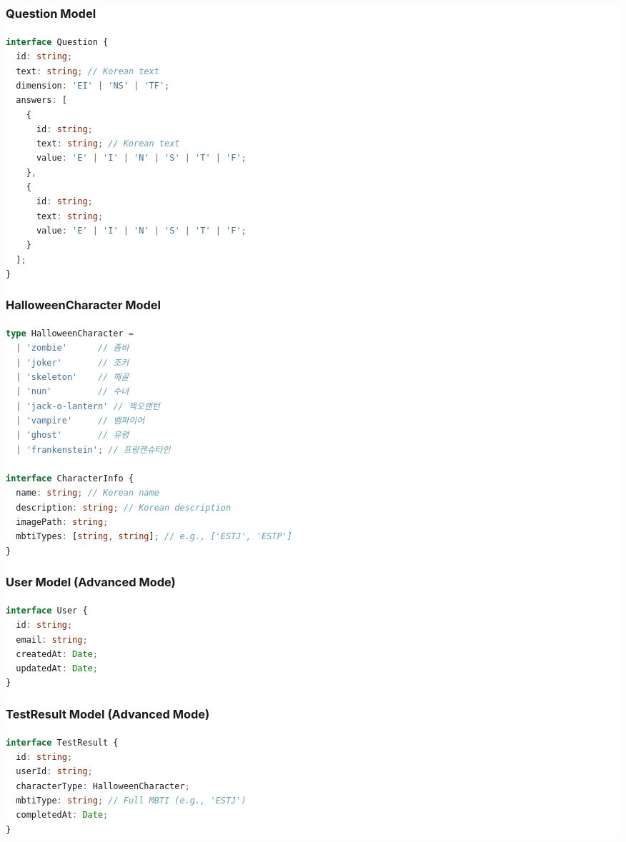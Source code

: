 ### Question Model
```typescript
interface Question {
  id: string;
  text: string; // Korean text
  dimension: 'EI' | 'NS' | 'TF';
  answers: [
    {
      id: string;
      text: string; // Korean text
      value: 'E' | 'I' | 'N' | 'S' | 'T' | 'F';
    },
    {
      id: string;
      text: string;
      value: 'E' | 'I' | 'N' | 'S' | 'T' | 'F';
    }
  ];
}
```

### HalloweenCharacter Model
```typescript
type HalloweenCharacter = 
  | 'zombie'      // 좀비
  | 'joker'       // 조커
  | 'skeleton'    // 해골
  | 'nun'         // 수녀
  | 'jack-o-lantern' // 잭오랜턴
  | 'vampire'     // 뱀파이어
  | 'ghost'       // 유령
  | 'frankenstein'; // 프랑켄슈타인

interface CharacterInfo {
  name: string; // Korean name
  description: string; // Korean description
  imagePath: string;
  mbtiTypes: [string, string]; // e.g., ['ESTJ', 'ESTP']
}
```

### User Model (Advanced Mode)
```typescript
interface User {
  id: string;
  email: string;
  createdAt: Date;
  updatedAt: Date;
}
```

### TestResult Model (Advanced Mode)
```typescript
interface TestResult {
  id: string;
  userId: string;
  characterType: HalloweenCharacter;
  mbtiType: string; // Full MBTI (e.g., 'ESTJ')
  completedAt: Date;
}
```
